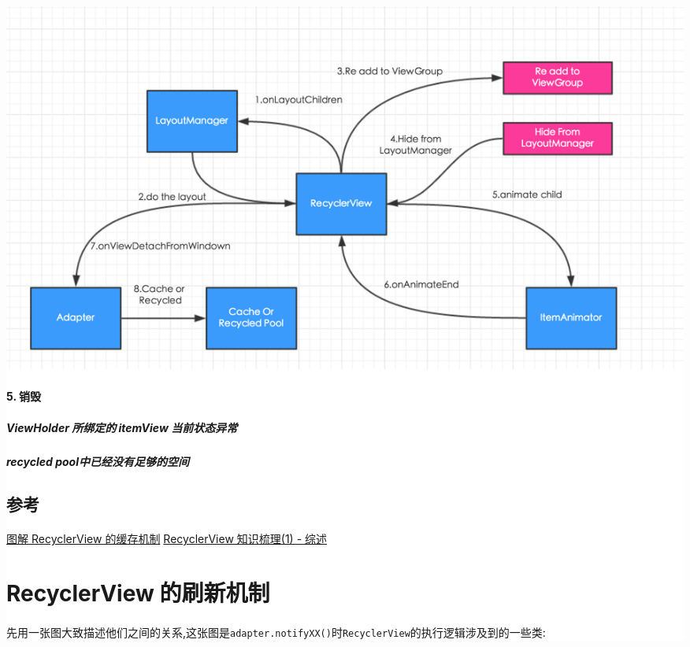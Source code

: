![img](.RecyclerView.assets/1949836-5ba58d576f731088.png)

#### 5. 销毁

##### ViewHolder 所绑定的 itemView 当前状态异常

##### recycled pool中已经没有足够的空间



## 参考

[图解 RecyclerView 的缓存机制](https://blog.csdn.net/weixin_43130724/article/details/90068112)
[RecyclerView 知识梳理(1) - 综述](https://www.jianshu.com/p/21a1384df9a1)



# RecyclerView 的刷新机制

先用一张图大致描述他们之间的关系,这张图是`adapter.notifyXX()`时`RecyclerView`的执行逻辑涉及到的一些类:
